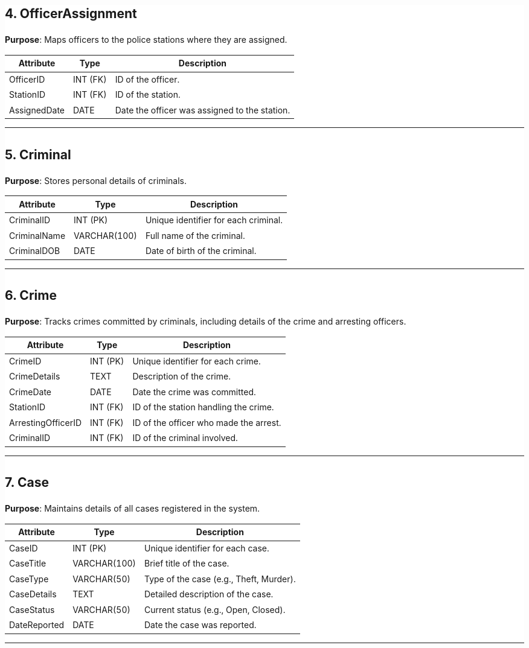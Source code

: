 
## 4. OfficerAssignment
**Purpose**: Maps officers to the police stations where they are assigned.

| Attribute           | Type        | Description                              |
|---------------------|-------------|------------------------------------------|
| OfficerID           | INT (FK)    | ID of the officer.                       |
| StationID           | INT (FK)    | ID of the station.                       |
| AssignedDate        | DATE        | Date the officer was assigned to the station. |

---

## 5. Criminal
**Purpose**: Stores personal details of criminals.

| Attribute           | Type        | Description                              |
|---------------------|-------------|------------------------------------------|
| CriminalID          | INT (PK)    | Unique identifier for each criminal.     |
| CriminalName        | VARCHAR(100)| Full name of the criminal.               |
| CriminalDOB         | DATE        | Date of birth of the criminal.           |

---

## 6. Crime
**Purpose**: Tracks crimes committed by criminals, including details of the crime and arresting officers.

| Attribute           | Type        | Description                              |
|---------------------|-------------|------------------------------------------|
| CrimeID             | INT (PK)    | Unique identifier for each crime.        |
| CrimeDetails        | TEXT        | Description of the crime.                |
| CrimeDate           | DATE        | Date the crime was committed.            |
| StationID           | INT (FK)    | ID of the station handling the crime.    |
| ArrestingOfficerID  | INT (FK)    | ID of the officer who made the arrest.   |
| CriminalID          | INT (FK)    | ID of the criminal involved.             |

---

## 7. Case
**Purpose**: Maintains details of all cases registered in the system.

| Attribute           | Type        | Description                              |
|---------------------|-------------|------------------------------------------|
| CaseID              | INT (PK)    | Unique identifier for each case.         |
| CaseTitle           | VARCHAR(100)| Brief title of the case.                 |
| CaseType            | VARCHAR(50) | Type of the case (e.g., Theft, Murder).  |
| CaseDetails         | TEXT        | Detailed description of the case.        |
| CaseStatus          | VARCHAR(50) | Current status (e.g., Open, Closed).     |
| DateReported        | DATE        | Date the case was reported.              |

---
